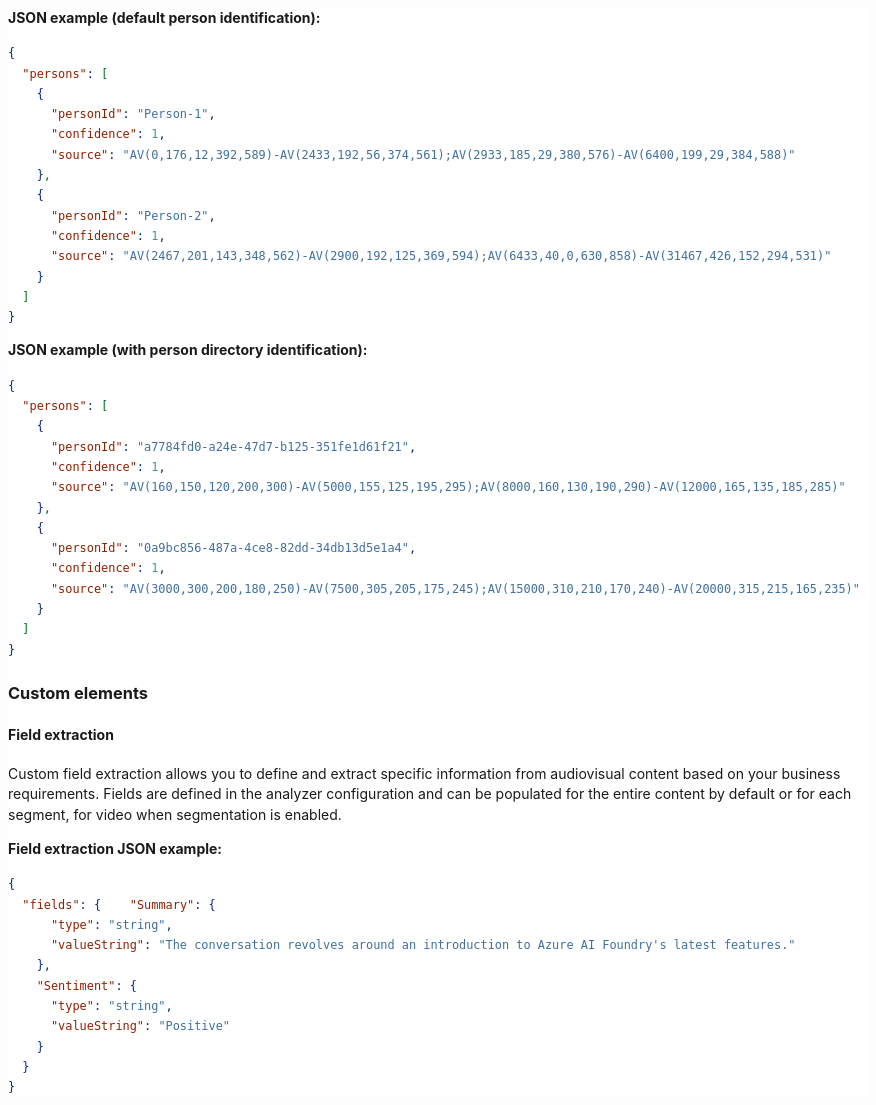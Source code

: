 
**JSON example (default person identification):**
```json
{
  "persons": [
    {
      "personId": "Person-1",
      "confidence": 1,
      "source": "AV(0,176,12,392,589)-AV(2433,192,56,374,561);AV(2933,185,29,380,576)-AV(6400,199,29,384,588)"
    },
    {
      "personId": "Person-2", 
      "confidence": 1,
      "source": "AV(2467,201,143,348,562)-AV(2900,192,125,369,594);AV(6433,40,0,630,858)-AV(31467,426,152,294,531)"
    }
  ]
}
```

**JSON example (with person directory identification):**
```json
{
  "persons": [
    {
      "personId": "a7784fd0-a24e-47d7-b125-351fe1d61f21",
      "confidence": 1,
      "source": "AV(160,150,120,200,300)-AV(5000,155,125,195,295);AV(8000,160,130,190,290)-AV(12000,165,135,185,285)"
    },
    {
      "personId": "0a9bc856-487a-4ce8-82dd-34db13d5e1a4",
      "confidence": 1, 
      "source": "AV(3000,300,200,180,250)-AV(7500,305,205,175,245);AV(15000,310,210,170,240)-AV(20000,315,215,165,235)"
    }
  ]
}
```

### Custom elements

#### Field extraction

Custom field extraction allows you to define and extract specific information from audiovisual content based on your business requirements. Fields are defined in the analyzer configuration and can be populated for the entire content by default or for each segment, for video when segmentation is enabled.

**Field extraction JSON example:**
```json
{
  "fields": {    "Summary": {
      "type": "string",
      "valueString": "The conversation revolves around an introduction to Azure AI Foundry's latest features."
    },
    "Sentiment": {
      "type": "string",
      "valueString": "Positive"
    }
  }
}
```
